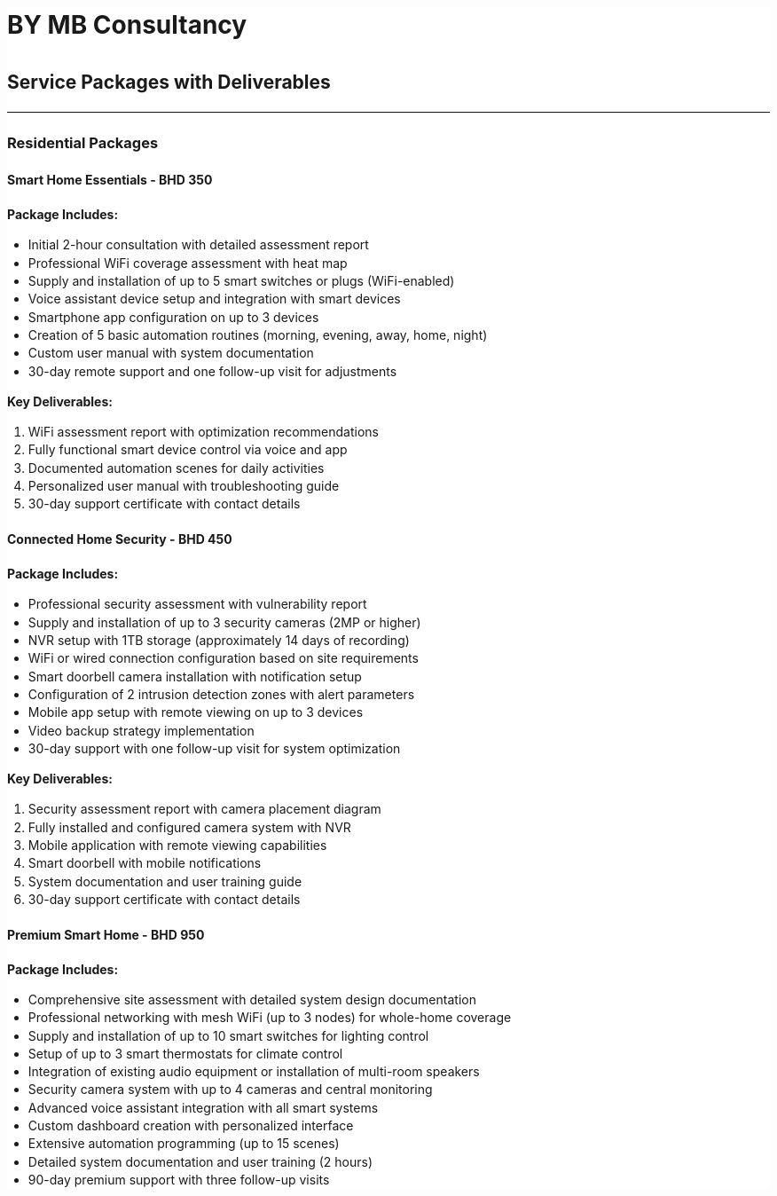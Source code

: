 # BY MB Consultancy
## Service Packages with Deliverables

---

### Residential Packages

#### Smart Home Essentials - BHD 350

**Package Includes:**
* Initial 2-hour consultation with detailed assessment report
* Professional WiFi coverage assessment with heat map
* Supply and installation of up to 5 smart switches or plugs (WiFi-enabled)
* Voice assistant device setup and integration with smart devices
* Smartphone app configuration on up to 3 devices
* Creation of 5 basic automation routines (morning, evening, away, home, night)
* Custom user manual with system documentation
* 30-day remote support and one follow-up visit for adjustments

**Key Deliverables:**
1. WiFi assessment report with optimization recommendations
2. Fully functional smart device control via voice and app
3. Documented automation scenes for daily activities
4. Personalized user manual with troubleshooting guide
5. 30-day support certificate with contact details

#### Connected Home Security - BHD 450

**Package Includes:**
* Professional security assessment with vulnerability report
* Supply and installation of up to 3 security cameras (2MP or higher)
* NVR setup with 1TB storage (approximately 14 days of recording)
* WiFi or wired connection configuration based on site requirements
* Smart doorbell camera installation with notification setup
* Configuration of 2 intrusion detection zones with alert parameters
* Mobile app setup with remote viewing on up to 3 devices
* Video backup strategy implementation
* 30-day support with one follow-up visit for system optimization

**Key Deliverables:**
1. Security assessment report with camera placement diagram
2. Fully installed and configured camera system with NVR
3. Mobile application with remote viewing capabilities
4. Smart doorbell with mobile notifications
5. System documentation and user training guide
6. 30-day support certificate with contact details

#### Premium Smart Home - BHD 950

**Package Includes:**
* Comprehensive site assessment with detailed system design documentation
* Professional networking with mesh WiFi (up to 3 nodes) for whole-home coverage
* Supply and installation of up to 10 smart switches for lighting control
* Setup of up to 3 smart thermostats for climate control
* Integration of existing audio equipment or installation of multi-room speakers
* Security camera system with up to 4 cameras and central monitoring
* Advanced voice assistant integration with all smart systems
* Custom dashboard creation with personalized interface
* Extensive automation programming (up to 15 scenes)
* Detailed system documentation and user training (2 hours)
* 90-day premium support with three follow-up visits
